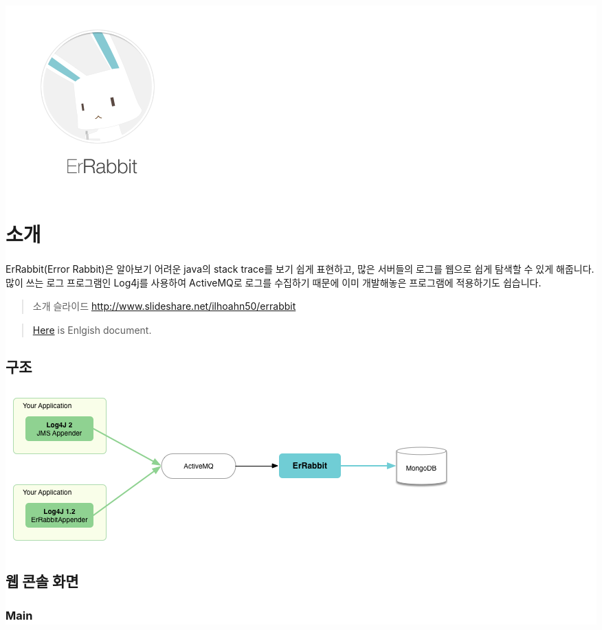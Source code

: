 ![ErRabbit](graphics/logo.png "logo")

# 소개

ErRabbit(Error Rabbit)은 알아보기 어려운 java의 stack trace를 보기 쉽게 표현하고,
많은 서버들의 로그를 웹으로 쉽게 탐색할 수 있게 해줍니다.
많이 쓰는 로그 프로그램인 Log4j를 사용하여 ActiveMQ로 로그를 수집하기 때문에 이미 개발해놓은 프로그램에
적용하기도 쉽습니다.

> 소개 슬라이드 http://www.slideshare.net/ilhoahn50/errabbit

> [Here](readme.md) is Enlgish document.

## 구조

![Structure](graphics/structure.png)

## 웹 콘솔 화면

### Main